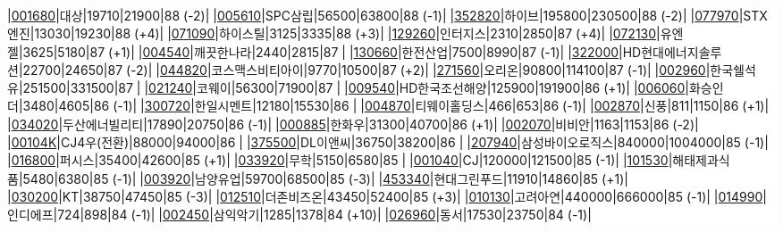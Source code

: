 |[001680](https://finance.daum.net/quotes/A001680)|대상|19710|21900|88 (-2)|
|[005610](https://finance.daum.net/quotes/A005610)|SPC삼립|56500|63800|88 (-1)|
|[352820](https://finance.daum.net/quotes/A352820)|하이브|195800|230500|88 (-2)|
|[077970](https://finance.daum.net/quotes/A077970)|STX엔진|13030|19230|88 (+4)|
|[071090](https://finance.daum.net/quotes/A071090)|하이스틸|3125|3335|88 (+3)|
|[129260](https://finance.daum.net/quotes/A129260)|인터지스|2310|2850|87 (+4)|
|[072130](https://finance.daum.net/quotes/A072130)|유엔젤|3625|5180|87 (+1)|
|[004540](https://finance.daum.net/quotes/A004540)|깨끗한나라|2440|2815|87 |
|[130660](https://finance.daum.net/quotes/A130660)|한전산업|7500|8990|87 (-1)|
|[322000](https://finance.daum.net/quotes/A322000)|HD현대에너지솔루션|22700|24650|87 (-2)|
|[044820](https://finance.daum.net/quotes/A044820)|코스맥스비티아이|9770|10500|87 (+2)|
|[271560](https://finance.daum.net/quotes/A271560)|오리온|90800|114100|87 (-1)|
|[002960](https://finance.daum.net/quotes/A002960)|한국쉘석유|251500|331500|87 |
|[021240](https://finance.daum.net/quotes/A021240)|코웨이|56300|71900|87 |
|[009540](https://finance.daum.net/quotes/A009540)|HD한국조선해양|125900|191900|86 (+1)|
|[006060](https://finance.daum.net/quotes/A006060)|화승인더|3480|4605|86 (-1)|
|[300720](https://finance.daum.net/quotes/A300720)|한일시멘트|12180|15530|86 |
|[004870](https://finance.daum.net/quotes/A004870)|티웨이홀딩스|466|653|86 (-1)|
|[002870](https://finance.daum.net/quotes/A002870)|신풍|811|1150|86 (+1)|
|[034020](https://finance.daum.net/quotes/A034020)|두산에너빌리티|17890|20750|86 (-1)|
|[000885](https://finance.daum.net/quotes/A000885)|한화우|31300|40700|86 (+1)|
|[002070](https://finance.daum.net/quotes/A002070)|비비안|1163|1153|86 (-2)|
|[00104K](https://finance.daum.net/quotes/A00104K)|CJ4우(전환)|88000|94000|86 |
|[375500](https://finance.daum.net/quotes/A375500)|DL이앤씨|36750|38200|86 |
|[207940](https://finance.daum.net/quotes/A207940)|삼성바이오로직스|840000|1004000|85 (-1)|
|[016800](https://finance.daum.net/quotes/A016800)|퍼시스|35400|42600|85 (+1)|
|[033920](https://finance.daum.net/quotes/A033920)|무학|5150|6580|85 |
|[001040](https://finance.daum.net/quotes/A001040)|CJ|120000|121500|85 (-1)|
|[101530](https://finance.daum.net/quotes/A101530)|해태제과식품|5480|6380|85 (-1)|
|[003920](https://finance.daum.net/quotes/A003920)|남양유업|59700|68500|85 (-3)|
|[453340](https://finance.daum.net/quotes/A453340)|현대그린푸드|11910|14860|85 (+1)|
|[030200](https://finance.daum.net/quotes/A030200)|KT|38750|47450|85 (-3)|
|[012510](https://finance.daum.net/quotes/A012510)|더존비즈온|43450|52400|85 (+3)|
|[010130](https://finance.daum.net/quotes/A010130)|고려아연|440000|666000|85 (-1)|
|[014990](https://finance.daum.net/quotes/A014990)|인디에프|724|898|84 (-1)|
|[002450](https://finance.daum.net/quotes/A002450)|삼익악기|1285|1378|84 (+10)|
|[026960](https://finance.daum.net/quotes/A026960)|동서|17530|23750|84 (-1)|